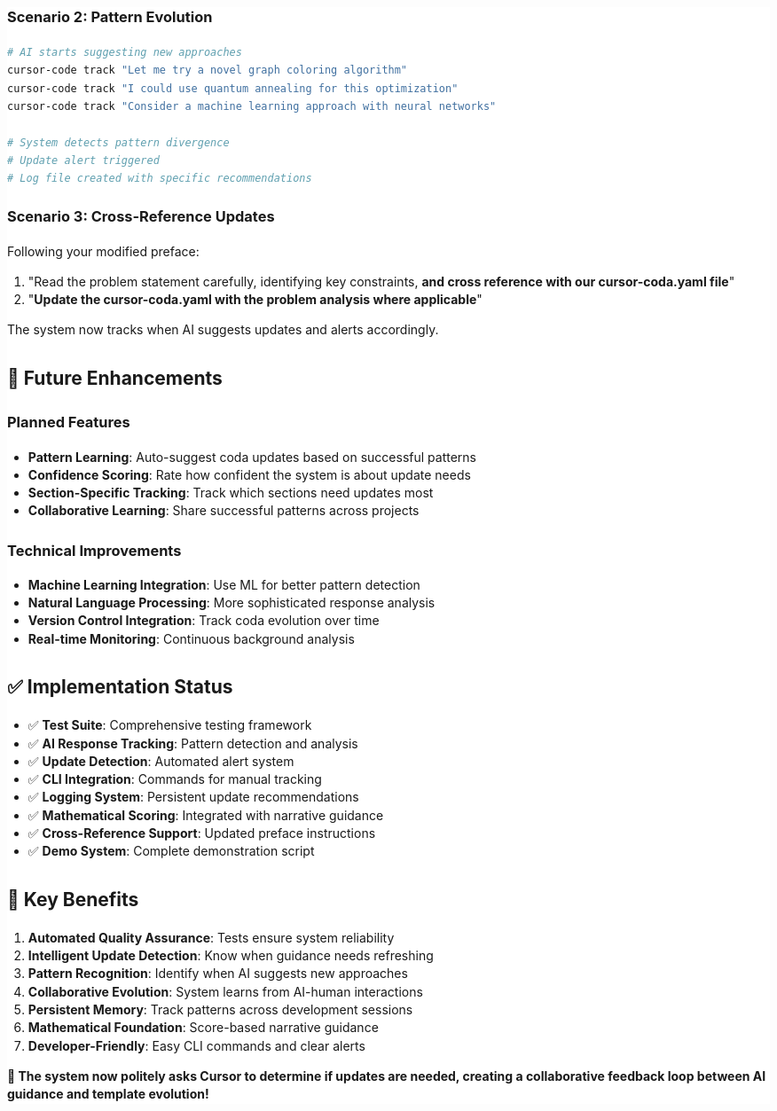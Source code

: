 ### Scenario 2: Pattern Evolution
```bash
# AI starts suggesting new approaches
cursor-code track "Let me try a novel graph coloring algorithm"
cursor-code track "I could use quantum annealing for this optimization"
cursor-code track "Consider a machine learning approach with neural networks"

# System detects pattern divergence
# Update alert triggered
# Log file created with specific recommendations
```

### Scenario 3: Cross-Reference Updates
Following your modified preface:
1. "Read the problem statement carefully, identifying key constraints, **and cross reference with our cursor-coda.yaml file**"
2. "**Update the cursor-coda.yaml with the problem analysis where applicable**"

The system now tracks when AI suggests updates and alerts accordingly.

## 🔮 Future Enhancements

### Planned Features
- **Pattern Learning**: Auto-suggest coda updates based on successful patterns
- **Confidence Scoring**: Rate how confident the system is about update needs
- **Section-Specific Tracking**: Track which sections need updates most
- **Collaborative Learning**: Share successful patterns across projects

### Technical Improvements
- **Machine Learning Integration**: Use ML for better pattern detection
- **Natural Language Processing**: More sophisticated response analysis
- **Version Control Integration**: Track coda evolution over time
- **Real-time Monitoring**: Continuous background analysis

## ✅ Implementation Status

- ✅ **Test Suite**: Comprehensive testing framework
- ✅ **AI Response Tracking**: Pattern detection and analysis
- ✅ **Update Detection**: Automated alert system  
- ✅ **CLI Integration**: Commands for manual tracking
- ✅ **Logging System**: Persistent update recommendations
- ✅ **Mathematical Scoring**: Integrated with narrative guidance
- ✅ **Cross-Reference Support**: Updated preface instructions
- ✅ **Demo System**: Complete demonstration script

## 🎉 Key Benefits

1. **Automated Quality Assurance**: Tests ensure system reliability
2. **Intelligent Update Detection**: Know when guidance needs refreshing
3. **Pattern Recognition**: Identify when AI suggests new approaches
4. **Collaborative Evolution**: System learns from AI-human interactions
5. **Persistent Memory**: Track patterns across development sessions
6. **Mathematical Foundation**: Score-based narrative guidance
7. **Developer-Friendly**: Easy CLI commands and clear alerts

**💌 The system now politely asks Cursor to determine if updates are needed, creating a collaborative feedback loop between AI guidance and template evolution!**